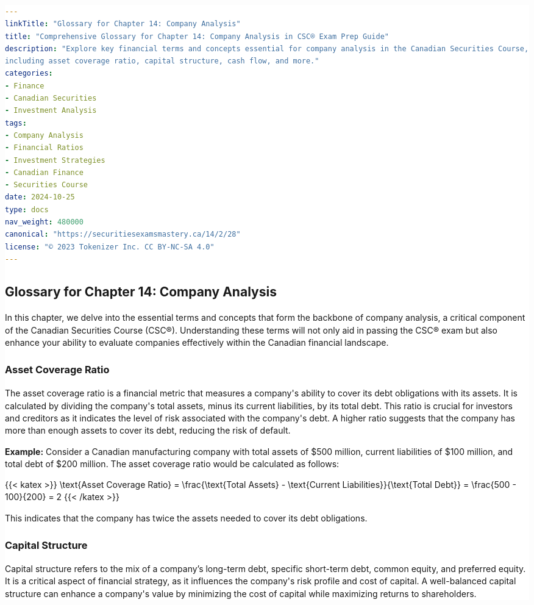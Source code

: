 ```yaml
---
linkTitle: "Glossary for Chapter 14: Company Analysis"
title: "Comprehensive Glossary for Chapter 14: Company Analysis in CSC® Exam Prep Guide"
description: "Explore key financial terms and concepts essential for company analysis in the Canadian Securities Course, including asset coverage ratio, capital structure, cash flow, and more."
categories:
- Finance
- Canadian Securities
- Investment Analysis
tags:
- Company Analysis
- Financial Ratios
- Investment Strategies
- Canadian Finance
- Securities Course
date: 2024-10-25
type: docs
nav_weight: 480000
canonical: "https://securitiesexamsmastery.ca/14/2/28"
license: "© 2023 Tokenizer Inc. CC BY-NC-SA 4.0"
---
```


## Glossary for Chapter 14: Company Analysis

In this chapter, we delve into the essential terms and concepts that form the backbone of company analysis, a critical component of the Canadian Securities Course (CSC®). Understanding these terms will not only aid in passing the CSC® exam but also enhance your ability to evaluate companies effectively within the Canadian financial landscape.

### Asset Coverage Ratio
The asset coverage ratio is a financial metric that measures a company's ability to cover its debt obligations with its assets. It is calculated by dividing the company's total assets, minus its current liabilities, by its total debt. This ratio is crucial for investors and creditors as it indicates the level of risk associated with the company's debt. A higher ratio suggests that the company has more than enough assets to cover its debt, reducing the risk of default.

**Example:** Consider a Canadian manufacturing company with total assets of $500 million, current liabilities of $100 million, and total debt of $200 million. The asset coverage ratio would be calculated as follows:

{{< katex >}} \text{Asset Coverage Ratio} = \frac{\text{Total Assets} - \text{Current Liabilities}}{\text{Total Debt}} = \frac{500 - 100}{200} = 2 {{< /katex >}}

This indicates that the company has twice the assets needed to cover its debt obligations.

### Capital Structure
Capital structure refers to the mix of a company’s long-term debt, specific short-term debt, common equity, and preferred equity. It is a critical aspect of financial strategy, as it influences the company's risk profile and cost of capital. A well-balanced capital structure can enhance a company's value by minimizing the cost of capital while maximizing returns to shareholders.
